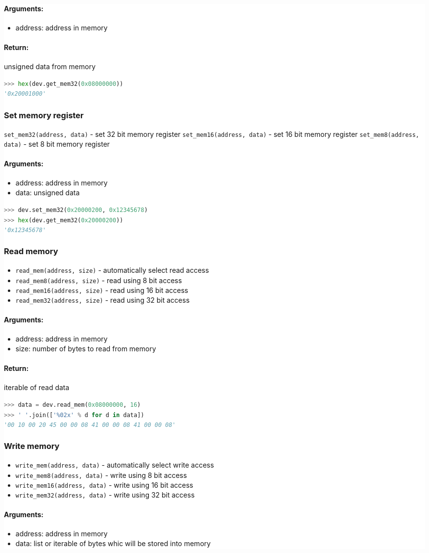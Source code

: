 #### Arguments:
- address: address in memory

#### Return:
  unsigned data from memory

```Python
>>> hex(dev.get_mem32(0x08000000))
'0x20001000'
```

### Set memory register
`set_mem32(address, data)` - set 32 bit memory register
`set_mem16(address, data)` - set 16 bit memory register
`set_mem8(address, data)` - set 8 bit memory register

#### Arguments:
- address: address in memory
- data: unsigned data

```Python
>>> dev.set_mem32(0x20000200, 0x12345678)
>>> hex(dev.get_mem32(0x20000200))
'0x12345678'
```

### Read memory
- `read_mem(address, size)` - automatically select read access
- `read_mem8(address, size)` - read using 8 bit access
- `read_mem16(address, size)` - read using 16 bit access
- `read_mem32(address, size)` - read using 32 bit access

#### Arguments:
- address: address in memory
- size: number of bytes to read from memory

#### Return:
  iterable of read data

```Python
>>> data = dev.read_mem(0x08000000, 16)
>>> ' '.join(['%02x' % d for d in data])
'00 10 00 20 45 00 00 08 41 00 00 08 41 00 00 08'
```

### Write memory
- `write_mem(address, data)` - automatically select write access
- `write_mem8(address, data)` - write using 8 bit access
- `write_mem16(address, data)` - write using 16 bit access
- `write_mem32(address, data)` - write using 32 bit access

#### Arguments:
- address: address in memory
- data: list or iterable of bytes whic will be stored into memory
